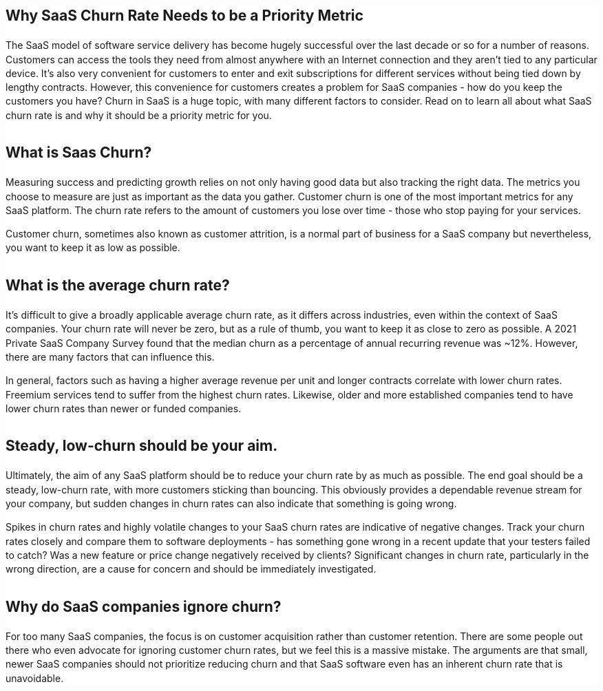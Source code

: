 ## Why SaaS Churn Rate Needs to be a Priority Metric 

The SaaS model of software service delivery has become hugely successful over the last decade or so for a number of reasons. Customers can access the tools they need from almost anywhere with an Internet connection and they aren’t tied to any particular device. It’s also very convenient for customers to enter and exit subscriptions for different services without being tied down by lengthy contracts. However, this convenience for customers creates a problem for SaaS companies - how do you keep the customers you have? Churn in SaaS is a huge topic, with many different factors to consider. Read on to learn all about what SaaS churn rate is and why it should be a priority metric for you.


## What is Saas Churn? 

Measuring success and predicting growth relies on not only having good data but also tracking the right data. The metrics you choose to measure are just as important as the data you gather. Customer churn is one of the most important metrics for any SaaS platform. The churn rate refers to the amount of customers you lose over time - those who stop paying for your services. 

Customer churn, sometimes also known as customer attrition, is a normal part of business for a SaaS company but nevertheless, you want to keep it as low as possible. 

## What is the average churn rate?

It’s difficult to give a broadly applicable average churn rate, as it differs across industries, even within the context of SaaS companies. Your churn rate will never be zero, but as a rule of thumb, you want to keep it as close to zero as possible. A 2021 Private SaaS Company Survey found that the median churn as a percentage of annual recurring revenue was ~12%. However, there are many factors that can influence this.

In general, factors such as having a higher average revenue per unit and longer contracts correlate with lower churn rates. Freemium services tend to suffer from the highest churn rates. Likewise, older and more established companies tend to have lower churn rates than newer or funded companies.

## Steady, low-churn should be your aim. 

Ultimately, the aim of any SaaS platform should be to reduce your churn rate by as much as possible. The end goal should be a steady, low-churn rate, with more customers sticking than bouncing. This obviously provides a dependable revenue stream for your company, but sudden changes in churn rates can also indicate that something is going wrong. 

Spikes in churn rates and highly volatile changes to your SaaS churn rates are indicative of negative changes. Track your churn rates closely and compare them to software deployments - has something gone wrong in a recent update that your testers failed to catch? Was a new feature or price change negatively received by clients? Significant changes in churn rate, particularly in the wrong direction, are a cause for concern and should be immediately investigated.

## Why do SaaS companies ignore churn? 

For too many SaaS companies, the focus is on customer acquisition rather than customer retention. There are some people out there who even advocate for ignoring customer churn rates, but we feel this is a massive mistake. The arguments are that small, newer SaaS companies should not prioritize reducing churn and that SaaS software even has an inherent churn rate that is unavoidable.

